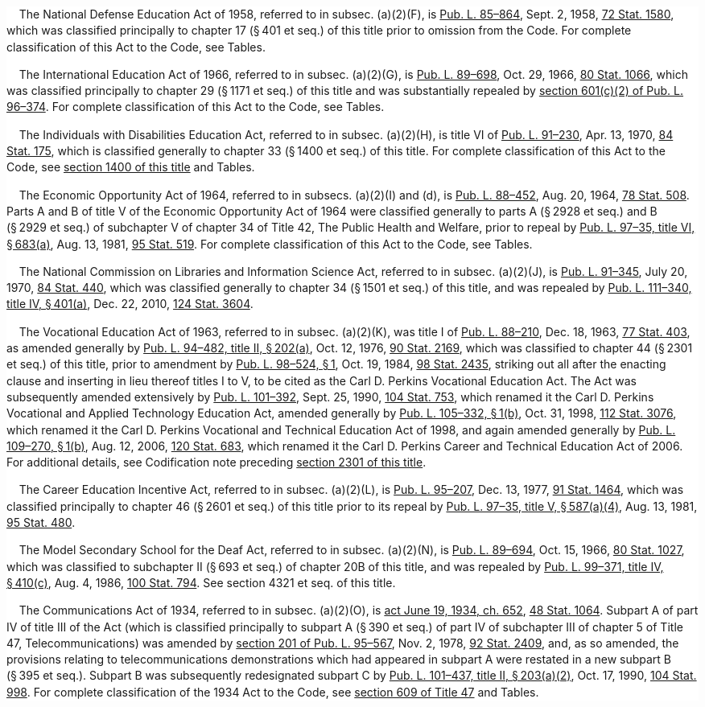     The National Defense Education Act of 1958, referred to in subsec. (a)(2)(F), is [Pub. L. 85–864][/us/pl/85/864], Sept. 2, 1958, [72 Stat. 1580][/us/stat/72/1580], which was classified principally to chapter 17 (§ 401 et seq.) of this title prior to omission from the Code. For complete classification of this Act to the Code, see Tables.

    The International Education Act of 1966, referred to in subsec. (a)(2)(G), is [Pub. L. 89–698][/us/pl/89/698], Oct. 29, 1966, [80 Stat. 1066][/us/stat/80/1066], which was classified principally to chapter 29 (§ 1171 et seq.) of this title and was substantially repealed by [section 601(c)(2) of Pub. L. 96–374][/us/pl/96/374/s601/c/2]. For complete classification of this Act to the Code, see Tables.

    The Individuals with Disabilities Education Act, referred to in subsec. (a)(2)(H), is title VI of [Pub. L. 91–230][/us/pl/91/230], Apr. 13, 1970, [84 Stat. 175][/us/stat/84/175], which is classified generally to chapter 33 (§ 1400 et seq.) of this title. For complete classification of this Act to the Code, see [section 1400 of this title][/us/usc/t20/s1400] and Tables.

    The Economic Opportunity Act of 1964, referred to in subsecs. (a)(2)(I) and (d), is [Pub. L. 88–452][/us/pl/88/452], Aug. 20, 1964, [78 Stat. 508][/us/stat/78/508]. Parts A and B of title V of the Economic Opportunity Act of 1964 were classified generally to parts A (§ 2928 et seq.) and B (§ 2929 et seq.) of subchapter V of chapter 34 of Title 42, The Public Health and Welfare, prior to repeal by [Pub. L. 97–35, title VI, § 683(a)][/us/pl/97/35/s683/a], Aug. 13, 1981, [95 Stat. 519][/us/stat/95/519]. For complete classification of this Act to the Code, see Tables.

    The National Commission on Libraries and Information Science Act, referred to in subsec. (a)(2)(J), is [Pub. L. 91–345][/us/pl/91/345], July 20, 1970, [84 Stat. 440][/us/stat/84/440], which was classified generally to chapter 34 (§ 1501 et seq.) of this title, and was repealed by [Pub. L. 111–340, title IV, § 401(a)][/us/pl/111/340/s401/a], Dec. 22, 2010, [124 Stat. 3604][/us/stat/124/3604].

    The Vocational Education Act of 1963, referred to in subsec. (a)(2)(K), was title I of [Pub. L. 88–210][/us/pl/88/210], Dec. 18, 1963, [77 Stat. 403][/us/stat/77/403], as amended generally by [Pub. L. 94–482, title II, § 202(a)][/us/pl/94/482/s202/a], Oct. 12, 1976, [90 Stat. 2169][/us/stat/90/2169], which was classified to chapter 44 (§ 2301 et seq.) of this title, prior to amendment by [Pub. L. 98–524, § 1][/us/pl/98/524/s1], Oct. 19, 1984, [98 Stat. 2435][/us/stat/98/2435], striking out all after the enacting clause and inserting in lieu thereof titles I to V, to be cited as the Carl D. Perkins Vocational Education Act. The Act was subsequently amended extensively by [Pub. L. 101–392][/us/pl/101/392], Sept. 25, 1990, [104 Stat. 753][/us/stat/104/753], which renamed it the Carl D. Perkins Vocational and Applied Technology Education Act, amended generally by [Pub. L. 105–332, § 1(b)][/us/pl/105/332/s1/b], Oct. 31, 1998, [112 Stat. 3076][/us/stat/112/3076], which renamed it the Carl D. Perkins Vocational and Technical Education Act of 1998, and again amended generally by [Pub. L. 109–270, § 1(b)][/us/pl/109/270/s1/b], Aug. 12, 2006, [120 Stat. 683][/us/stat/120/683], which renamed it the Carl D. Perkins Career and Technical Education Act of 2006. For additional details, see Codification note preceding [section 2301 of this title][/us/usc/t20/s2301].

    The Career Education Incentive Act, referred to in subsec. (a)(2)(L), is [Pub. L. 95–207][/us/pl/95/207], Dec. 13, 1977, [91 Stat. 1464][/us/stat/91/1464], which was classified principally to chapter 46 (§ 2601 et seq.) of this title prior to its repeal by [Pub. L. 97–35, title V, § 587(a)(4)][/us/pl/97/35/s587/a/4], Aug. 13, 1981, [95 Stat. 480][/us/stat/95/480].

    The Model Secondary School for the Deaf Act, referred to in subsec. (a)(2)(N), is [Pub. L. 89–694][/us/pl/89/694], Oct. 15, 1966, [80 Stat. 1027][/us/stat/80/1027], which was classified to subchapter II (§ 693 et seq.) of chapter 20B of this title, and was repealed by [Pub. L. 99–371, title IV, § 410(c)][/us/pl/99/371/s410/c], Aug. 4, 1986, [100 Stat. 794][/us/stat/100/794]. See section 4321 et seq. of this title.

    The Communications Act of 1934, referred to in subsec. (a)(2)(O), is [act June 19, 1934, ch. 652][/us/act/1934-06-19/ch652], [48 Stat. 1064][/us/stat/48/1064]. Subpart A of part IV of title III of the Act (which is classified principally to subpart A (§ 390 et seq.) of part IV of subchapter III of chapter 5 of Title 47, Telecommunications) was amended by [section 201 of Pub. L. 95–567][/us/pl/95/567/s201], Nov. 2, 1978, [92 Stat. 2409][/us/stat/92/2409], and, as so amended, the provisions relating to telecommunications demonstrations which had appeared in subpart A were restated in a new subpart B (§ 395 et seq.). Subpart B was subsequently redesignated subpart C by [Pub. L. 101–437, title II, § 203(a)(2)][/us/pl/101/437/s203/a/2], Oct. 17, 1990, [104 Stat. 998][/us/stat/104/998]. For complete classification of the 1934 Act to the Code, see [section 609 of Title 47][/us/usc/t47/s609] and Tables.


[/us/usc/t20/s1221]: https://publicdocs.github.io/go/links?ns=uslm&ref=%2Fus%2Fusc%2Ft20%2Fs1221
[/us/usc/t20/s1001]: https://publicdocs.github.io/go/links?ns=uslm&ref=%2Fus%2Fusc%2Ft20%2Fs1001
[/us/usc/t42/s2751]: https://publicdocs.github.io/go/links?ns=uslm&ref=%2Fus%2Fusc%2Ft42%2Fs2751
[/us/usc/t7/s321–328]: https://publicdocs.github.io/go/links?ns=uslm&ref=%2Fus%2Fusc%2Ft7%2Fs321%E2%80%93328
[/us/usc/t20/s1400]: https://publicdocs.github.io/go/links?ns=uslm&ref=%2Fus%2Fusc%2Ft20%2Fs1400
[/us/usc/t42/s2929]: https://publicdocs.github.io/go/links?ns=uslm&ref=%2Fus%2Fusc%2Ft42%2Fs2929
[/us/usc/t47/s395]: https://publicdocs.github.io/go/links?ns=uslm&ref=%2Fus%2Fusc%2Ft47%2Fs395
[/us/usc/t40/s550]: https://publicdocs.github.io/go/links?ns=uslm&ref=%2Fus%2Fusc%2Ft40%2Fs550
[/us/usc/t29/s701]: https://publicdocs.github.io/go/links?ns=uslm&ref=%2Fus%2Fusc%2Ft29%2Fs701
[/us/usc/t42/s422]: https://publicdocs.github.io/go/links?ns=uslm&ref=%2Fus%2Fusc%2Ft42%2Fs422
[/us/usc/t20/s107]: https://publicdocs.github.io/go/links?ns=uslm&ref=%2Fus%2Fusc%2Ft20%2Fs107
[/us/usc/t29/s701]: https://publicdocs.github.io/go/links?ns=uslm&ref=%2Fus%2Fusc%2Ft29%2Fs701
[/us/usc/t29/s701]: https://publicdocs.github.io/go/links?ns=uslm&ref=%2Fus%2Fusc%2Ft29%2Fs701
[/us/usc/t42/s2928]: https://publicdocs.github.io/go/links?ns=uslm&ref=%2Fus%2Fusc%2Ft42%2Fs2928
[/us/pl/96/88/s301]: https://publicdocs.github.io/go/links?ns=uslm&ref=%2Fus%2Fpl%2F96%2F88%2Fs301
[/us/stat/93/677]: https://publicdocs.github.io/go/links?ns=uslm&ref=%2Fus%2Fstat%2F93%2F677
[/us/pl/101/476/s901/a/2]: https://publicdocs.github.io/go/links?ns=uslm&ref=%2Fus%2Fpl%2F101%2F476%2Fs901%2Fa%2F2
[/us/stat/104/1142]: https://publicdocs.github.io/go/links?ns=uslm&ref=%2Fus%2Fstat%2F104%2F1142
[/us/pl/104/208/s101/e]: https://publicdocs.github.io/go/links?ns=uslm&ref=%2Fus%2Fpl%2F104%2F208%2Fs101%2Fe
[/us/stat/110/3009-233]: https://publicdocs.github.io/go/links?ns=uslm&ref=%2Fus%2Fstat%2F110%2F3009-233
[/us/pl/90/247]: https://publicdocs.github.io/go/links?ns=uslm&ref=%2Fus%2Fpl%2F90%2F247
[/us/stat/81/814]: https://publicdocs.github.io/go/links?ns=uslm&ref=%2Fus%2Fstat%2F81%2F814
[/us/usc/t20/s1221]: https://publicdocs.github.io/go/links?ns=uslm&ref=%2Fus%2Fusc%2Ft20%2Fs1221
[/us/pl/89/10]: https://publicdocs.github.io/go/links?ns=uslm&ref=%2Fus%2Fpl%2F89%2F10
[/us/stat/79/27]: https://publicdocs.github.io/go/links?ns=uslm&ref=%2Fus%2Fstat%2F79%2F27
[/us/usc/t20/s6301]: https://publicdocs.github.io/go/links?ns=uslm&ref=%2Fus%2Fusc%2Ft20%2Fs6301
[/us/pl/89/329]: https://publicdocs.github.io/go/links?ns=uslm&ref=%2Fus%2Fpl%2F89%2F329
[/us/stat/79/1219]: https://publicdocs.github.io/go/links?ns=uslm&ref=%2Fus%2Fstat%2F79%2F1219
[/us/usc/t20/s1001]: https://publicdocs.github.io/go/links?ns=uslm&ref=%2Fus%2Fusc%2Ft20%2Fs1001
[/us/pl/95/561]: https://publicdocs.github.io/go/links?ns=uslm&ref=%2Fus%2Fpl%2F95%2F561
[/us/stat/92/2143]: https://publicdocs.github.io/go/links?ns=uslm&ref=%2Fus%2Fstat%2F92%2F2143
[/us/usc/t20/s6301]: https://publicdocs.github.io/go/links?ns=uslm&ref=%2Fus%2Fusc%2Ft20%2Fs6301
[/us/usc/t7/s321–328]: https://publicdocs.github.io/go/links?ns=uslm&ref=%2Fus%2Fusc%2Ft7%2Fs321%E2%80%93328
[/us/act/1890-08-30/ch841]: https://publicdocs.github.io/go/links?ns=uslm&ref=%2Fus%2Fact%2F1890-08-30%2Fch841
[/us/stat/26/417]: https://publicdocs.github.io/go/links?ns=uslm&ref=%2Fus%2Fstat%2F26%2F417
[/us/usc/t7/s321]: https://publicdocs.github.io/go/links?ns=uslm&ref=%2Fus%2Fusc%2Ft7%2Fs321
[/us/pl/85/864]: https://publicdocs.github.io/go/links?ns=uslm&ref=%2Fus%2Fpl%2F85%2F864
[/us/stat/72/1580]: https://publicdocs.github.io/go/links?ns=uslm&ref=%2Fus%2Fstat%2F72%2F1580
[/us/pl/89/698]: https://publicdocs.github.io/go/links?ns=uslm&ref=%2Fus%2Fpl%2F89%2F698
[/us/stat/80/1066]: https://publicdocs.github.io/go/links?ns=uslm&ref=%2Fus%2Fstat%2F80%2F1066
[/us/pl/96/374/s601/c/2]: https://publicdocs.github.io/go/links?ns=uslm&ref=%2Fus%2Fpl%2F96%2F374%2Fs601%2Fc%2F2
[/us/pl/91/230]: https://publicdocs.github.io/go/links?ns=uslm&ref=%2Fus%2Fpl%2F91%2F230
[/us/stat/84/175]: https://publicdocs.github.io/go/links?ns=uslm&ref=%2Fus%2Fstat%2F84%2F175
[/us/usc/t20/s1400]: https://publicdocs.github.io/go/links?ns=uslm&ref=%2Fus%2Fusc%2Ft20%2Fs1400
[/us/pl/88/452]: https://publicdocs.github.io/go/links?ns=uslm&ref=%2Fus%2Fpl%2F88%2F452
[/us/stat/78/508]: https://publicdocs.github.io/go/links?ns=uslm&ref=%2Fus%2Fstat%2F78%2F508
[/us/pl/97/35/s683/a]: https://publicdocs.github.io/go/links?ns=uslm&ref=%2Fus%2Fpl%2F97%2F35%2Fs683%2Fa
[/us/stat/95/519]: https://publicdocs.github.io/go/links?ns=uslm&ref=%2Fus%2Fstat%2F95%2F519
[/us/pl/91/345]: https://publicdocs.github.io/go/links?ns=uslm&ref=%2Fus%2Fpl%2F91%2F345
[/us/stat/84/440]: https://publicdocs.github.io/go/links?ns=uslm&ref=%2Fus%2Fstat%2F84%2F440
[/us/pl/111/340/s401/a]: https://publicdocs.github.io/go/links?ns=uslm&ref=%2Fus%2Fpl%2F111%2F340%2Fs401%2Fa
[/us/stat/124/3604]: https://publicdocs.github.io/go/links?ns=uslm&ref=%2Fus%2Fstat%2F124%2F3604
[/us/pl/88/210]: https://publicdocs.github.io/go/links?ns=uslm&ref=%2Fus%2Fpl%2F88%2F210
[/us/stat/77/403]: https://publicdocs.github.io/go/links?ns=uslm&ref=%2Fus%2Fstat%2F77%2F403
[/us/pl/94/482/s202/a]: https://publicdocs.github.io/go/links?ns=uslm&ref=%2Fus%2Fpl%2F94%2F482%2Fs202%2Fa
[/us/stat/90/2169]: https://publicdocs.github.io/go/links?ns=uslm&ref=%2Fus%2Fstat%2F90%2F2169
[/us/pl/98/524/s1]: https://publicdocs.github.io/go/links?ns=uslm&ref=%2Fus%2Fpl%2F98%2F524%2Fs1
[/us/stat/98/2435]: https://publicdocs.github.io/go/links?ns=uslm&ref=%2Fus%2Fstat%2F98%2F2435
[/us/pl/101/392]: https://publicdocs.github.io/go/links?ns=uslm&ref=%2Fus%2Fpl%2F101%2F392
[/us/stat/104/753]: https://publicdocs.github.io/go/links?ns=uslm&ref=%2Fus%2Fstat%2F104%2F753
[/us/pl/105/332/s1/b]: https://publicdocs.github.io/go/links?ns=uslm&ref=%2Fus%2Fpl%2F105%2F332%2Fs1%2Fb
[/us/stat/112/3076]: https://publicdocs.github.io/go/links?ns=uslm&ref=%2Fus%2Fstat%2F112%2F3076
[/us/pl/109/270/s1/b]: https://publicdocs.github.io/go/links?ns=uslm&ref=%2Fus%2Fpl%2F109%2F270%2Fs1%2Fb
[/us/stat/120/683]: https://publicdocs.github.io/go/links?ns=uslm&ref=%2Fus%2Fstat%2F120%2F683
[/us/usc/t20/s2301]: https://publicdocs.github.io/go/links?ns=uslm&ref=%2Fus%2Fusc%2Ft20%2Fs2301
[/us/pl/95/207]: https://publicdocs.github.io/go/links?ns=uslm&ref=%2Fus%2Fpl%2F95%2F207
[/us/stat/91/1464]: https://publicdocs.github.io/go/links?ns=uslm&ref=%2Fus%2Fstat%2F91%2F1464
[/us/pl/97/35/s587/a/4]: https://publicdocs.github.io/go/links?ns=uslm&ref=%2Fus%2Fpl%2F97%2F35%2Fs587%2Fa%2F4
[/us/stat/95/480]: https://publicdocs.github.io/go/links?ns=uslm&ref=%2Fus%2Fstat%2F95%2F480
[/us/pl/89/694]: https://publicdocs.github.io/go/links?ns=uslm&ref=%2Fus%2Fpl%2F89%2F694
[/us/stat/80/1027]: https://publicdocs.github.io/go/links?ns=uslm&ref=%2Fus%2Fstat%2F80%2F1027
[/us/pl/99/371/s410/c]: https://publicdocs.github.io/go/links?ns=uslm&ref=%2Fus%2Fpl%2F99%2F371%2Fs410%2Fc
[/us/stat/100/794]: https://publicdocs.github.io/go/links?ns=uslm&ref=%2Fus%2Fstat%2F100%2F794
[/us/act/1934-06-19/ch652]: https://publicdocs.github.io/go/links?ns=uslm&ref=%2Fus%2Fact%2F1934-06-19%2Fch652
[/us/stat/48/1064]: https://publicdocs.github.io/go/links?ns=uslm&ref=%2Fus%2Fstat%2F48%2F1064
[/us/pl/95/567/s201]: https://publicdocs.github.io/go/links?ns=uslm&ref=%2Fus%2Fpl%2F95%2F567%2Fs201
[/us/stat/92/2409]: https://publicdocs.github.io/go/links?ns=uslm&ref=%2Fus%2Fstat%2F92%2F2409
[/us/pl/101/437/s203/a/2]: https://publicdocs.github.io/go/links?ns=uslm&ref=%2Fus%2Fpl%2F101%2F437%2Fs203%2Fa%2F2
[/us/stat/104/998]: https://publicdocs.github.io/go/links?ns=uslm&ref=%2Fus%2Fstat%2F104%2F998
[/us/usc/t47/s609]: https://publicdocs.github.io/go/links?ns=uslm&ref=%2Fus%2Fusc%2Ft47%2Fs609
[/us/pl/91/527]: https://publicdocs.github.io/go/links?ns=uslm&ref=%2Fus%2Fpl%2F91%2F527
[/us/stat/84/1385]: https://publicdocs.github.io/go/links?ns=uslm&ref=%2Fus%2Fstat%2F84%2F1385
[/us/pl/97/35/s587/a/3]: https://publicdocs.github.io/go/links?ns=uslm&ref=%2Fus%2Fpl%2F97%2F35%2Fs587%2Fa%2F3
[/us/stat/95/480]: https://publicdocs.github.io/go/links?ns=uslm&ref=%2Fus%2Fstat%2F95%2F480
[/us/pl/93/112]: https://publicdocs.github.io/go/links?ns=uslm&ref=%2Fus%2Fpl%2F93%2F112
[/us/stat/87/355]: https://publicdocs.github.io/go/links?ns=uslm&ref=%2Fus%2Fstat%2F87%2F355
[/us/usc/t29/s701]: https://publicdocs.github.io/go/links?ns=uslm&ref=%2Fus%2Fusc%2Ft29%2Fs701
[/us/act/1936-06-20/ch638]: https://publicdocs.github.io/go/links?ns=uslm&ref=%2Fus%2Fact%2F1936-06-20%2Fch638
[/us/stat/49/1559]: https://publicdocs.github.io/go/links?ns=uslm&ref=%2Fus%2Fstat%2F49%2F1559
[/us/usc/t20/s107]: https://publicdocs.github.io/go/links?ns=uslm&ref=%2Fus%2Fusc%2Ft20%2Fs107
[/us/usc/t40/s550]: https://publicdocs.github.io/go/links?ns=uslm&ref=%2Fus%2Fusc%2Ft40%2Fs550
[/us/pl/107/217/s5/c]: https://publicdocs.github.io/go/links?ns=uslm&ref=%2Fus%2Fpl%2F107%2F217%2Fs5%2Fc
[/us/stat/116/1303]: https://publicdocs.github.io/go/links?ns=uslm&ref=%2Fus%2Fstat%2F116%2F1303
[/us/pl/104/208/s101/e]: https://publicdocs.github.io/go/links?ns=uslm&ref=%2Fus%2Fpl%2F104%2F208%2Fs101%2Fe
[/us/pl/104/208/s101/e]: https://publicdocs.github.io/go/links?ns=uslm&ref=%2Fus%2Fpl%2F104%2F208%2Fs101%2Fe
[/us/pl/101/476]: https://publicdocs.github.io/go/links?ns=uslm&ref=%2Fus%2Fpl%2F101%2F476
[/us/pl/99/371/s101/a]: https://publicdocs.github.io/go/links?ns=uslm&ref=%2Fus%2Fpl%2F99%2F371%2Fs101%2Fa
[/us/stat/100/781]: https://publicdocs.github.io/go/links?ns=uslm&ref=%2Fus%2Fstat%2F100%2F781
[/us/usc/t20/s4301/a]: https://publicdocs.github.io/go/links?ns=uslm&ref=%2Fus%2Fusc%2Ft20%2Fs4301%2Fa
[/us/pl/101/476]: https://publicdocs.github.io/go/links?ns=uslm&ref=%2Fus%2Fpl%2F101%2F476
[/us/pl/101/476/s1001]: https://publicdocs.github.io/go/links?ns=uslm&ref=%2Fus%2Fpl%2F101%2F476%2Fs1001
[/us/usc/t20/s1087ee]: https://publicdocs.github.io/go/links?ns=uslm&ref=%2Fus%2Fusc%2Ft20%2Fs1087ee
